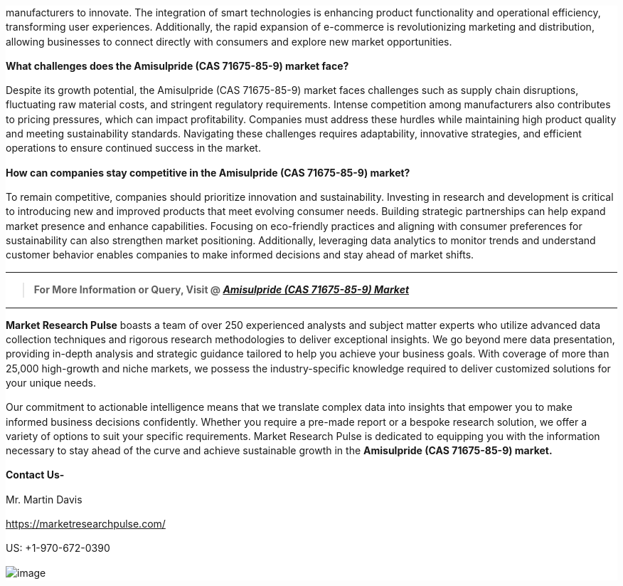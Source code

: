 manufacturers to innovate. The integration of smart technologies is enhancing product functionality and operational efficiency, transforming user experiences. Additionally, the rapid expansion of e-commerce is revolutionizing marketing and distribution, allowing businesses to connect directly with consumers and explore new market opportunities.</p><p><strong>What challenges does the Amisulpride (CAS 71675-85-9) market face?</strong></p><p>Despite its growth potential, the Amisulpride (CAS 71675-85-9) market faces challenges such as supply chain disruptions, fluctuating raw material costs, and stringent regulatory requirements. Intense competition among manufacturers also contributes to pricing pressures, which can impact profitability. Companies must address these hurdles while maintaining high product quality and meeting sustainability standards. Navigating these challenges requires adaptability, innovative strategies, and efficient operations to ensure continued success in the market.</p><p><strong>How can companies stay competitive in the Amisulpride (CAS 71675-85-9) market?</strong></p><p>To remain competitive, companies should prioritize innovation and sustainability. Investing in research and development is critical to introducing new and improved products that meet evolving consumer needs. Building strategic partnerships can help expand market presence and enhance capabilities. Focusing on eco-friendly practices and aligning with consumer preferences for sustainability can also strengthen market positioning. Additionally, leveraging data analytics to monitor trends and understand customer behavior enables companies to make informed decisions and stay ahead of market shifts.</p><hr /><blockquote><p><strong>For More Information or Query, Visit @&nbsp;<em><a href="https://marketresearchpulse.com/report/104569/amisulpride-cas-71675-85-9-market?utm_source=Linkedin&utm_medium=0112">Amisulpride (CAS 71675-85-9) Market</a></em></strong></p></blockquote><hr /><p><strong>Market Research Pulse</strong> boasts a team of over 250 experienced analysts and subject matter experts who utilize advanced data collection techniques and rigorous research methodologies to deliver exceptional insights. We go beyond mere data presentation, providing in-depth analysis and strategic guidance tailored to help you achieve your business goals. With coverage of more than 25,000 high-growth and niche markets, we possess the industry-specific knowledge required to deliver customized solutions for your unique needs.</p><p>Our commitment to actionable intelligence means that we translate complex data into insights that empower you to make informed business decisions confidently. Whether you require a pre-made report or a bespoke research solution, we offer a variety of options to suit your specific requirements. Market Research Pulse is dedicated to equipping you with the information necessary to stay ahead of the curve and achieve sustainable growth in the <strong>Amisulpride (CAS 71675-85-9) market.</strong></p><p><strong>Contact Us-</strong></p><p>Mr. Martin Davis</p><p>https://marketresearchpulse.com/</p><p>US: +1-970-672-0390</p>
![image](https://github.com/user-attachments/assets/6527e480-db7d-4391-86c2-e4ea50acf082)
